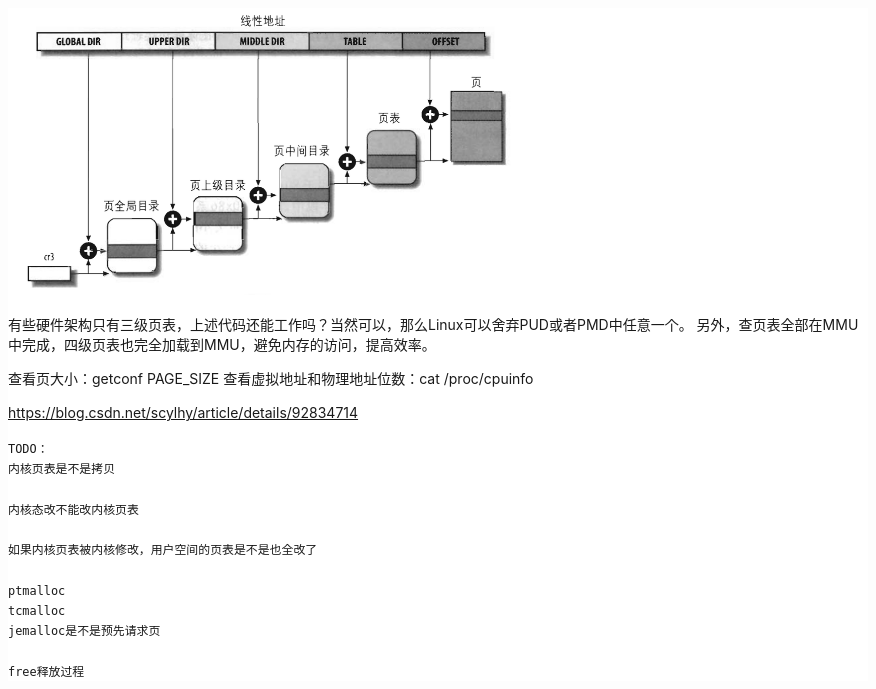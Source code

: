 <img src="./pics/four-page-table.png" width="60%" width="100%"/></div>
<br/>



有些硬件架构只有三级页表，上述代码还能工作吗？当然可以，那么Linux可以舍弃PUD或者PMD中任意一个。
另外，查页表全部在MMU中完成，四级页表也完全加载到MMU，避免内存的访问，提高效率。


查看页大小：getconf PAGE_SIZE
查看虚拟地址和物理地址位数：cat /proc/cpuinfo

https://blog.csdn.net/scylhy/article/details/92834714


```
TODO：
内核页表是不是拷贝

内核态改不能改内核页表

如果内核页表被内核修改，用户空间的页表是不是也全改了

ptmalloc
tcmalloc
jemalloc是不是预先请求页

free释放过程 
```